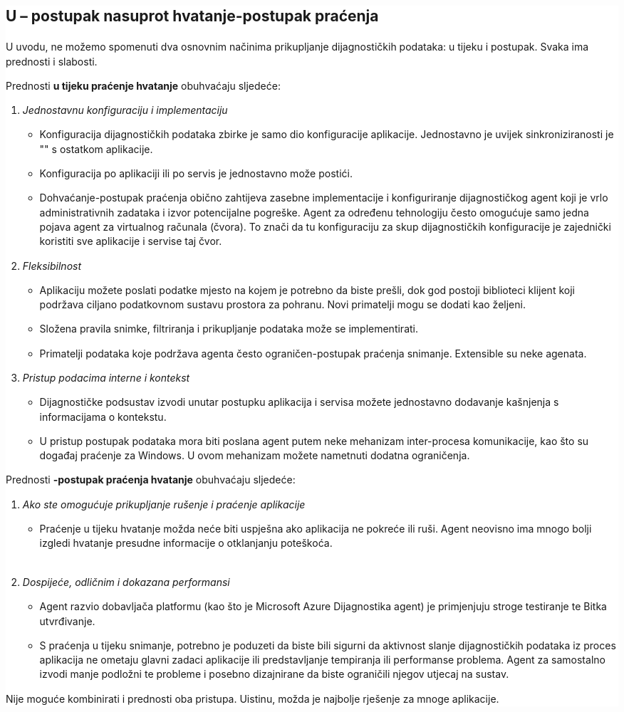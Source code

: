 ## <a name="in-process-versus-out-of-process-trace-capturing"></a>U – postupak nasuprot hvatanje-postupak praćenja
U uvodu, ne možemo spomenuti dva osnovnim načinima prikupljanje dijagnostičkih podataka: u tijeku i postupak. Svaka ima prednosti i slabosti.

Prednosti **u tijeku praćenje hvatanje** obuhvaćaju sljedeće:

1. *Jednostavnu konfiguraciju i implementaciju*

    * Konfiguracija dijagnostičkih podataka zbirke je samo dio konfiguracije aplikacije. Jednostavno je uvijek sinkroniziranosti je "" s ostatkom aplikacije.

    * Konfiguracija po aplikaciji ili po servis je jednostavno može postići.

    * Dohvaćanje-postupak praćenja obično zahtijeva zasebne implementacije i konfiguriranje dijagnostičkog agent koji je vrlo administrativnih zadataka i izvor potencijalne pogreške. Agent za određenu tehnologiju često omogućuje samo jedna pojava agent za virtualnog računala (čvora). To znači da tu konfiguraciju za skup dijagnostičkih konfiguracije je zajednički koristiti sve aplikacije i servise taj čvor.

2. *Fleksibilnost*

    * Aplikaciju možete poslati podatke mjesto na kojem je potrebno da biste prešli, dok god postoji biblioteci klijent koji podržava ciljano podatkovnom sustavu prostora za pohranu. Novi primatelji mogu se dodati kao željeni.

    * Složena pravila snimke, filtriranja i prikupljanje podataka može se implementirati.

    * Primatelji podataka koje podržava agenta često ograničen-postupak praćenja snimanje. Extensible su neke agenata.

3. *Pristup podacima interne i kontekst*

    * Dijagnostičke podsustav izvodi unutar postupku aplikacija i servisa možete jednostavno dodavanje kašnjenja s informacijama o kontekstu.

    * U pristup postupak podataka mora biti poslana agent putem neke mehanizam inter-procesa komunikacije, kao što su događaj praćenje za Windows. U ovom mehanizam možete nametnuti dodatna ograničenja.

Prednosti **-postupak praćenja hvatanje** obuhvaćaju sljedeće:

1. *Ako ste omogućuje prikupljanje rušenje i praćenje aplikacije*

    * Praćenje u tijeku hvatanje možda neće biti uspješna ako aplikacija ne pokreće ili ruši. Agent neovisno ima mnogo bolji izgledi hvatanje presudne informacije o otklanjanju poteškoća.<br /><br />

2. *Dospijeće, odličnim i dokazana performansi*

    * Agent razvio dobavljača platformu (kao što je Microsoft Azure Dijagnostika agent) je primjenjuju stroge testiranje te Bitka utvrđivanje.

    * S praćenja u tijeku snimanje, potrebno je poduzeti da biste bili sigurni da aktivnost slanje dijagnostičkih podataka iz proces aplikacija ne ometaju glavni zadaci aplikacije ili predstavljanje tempiranja ili performanse problema. Agent za samostalno izvodi manje podložni te probleme i posebno dizajnirane da biste ograničili njegov utjecaj na sustav.

Nije moguće kombinirati i prednosti oba pristupa. Uistinu, možda je najbolje rješenje za mnoge aplikacije.
